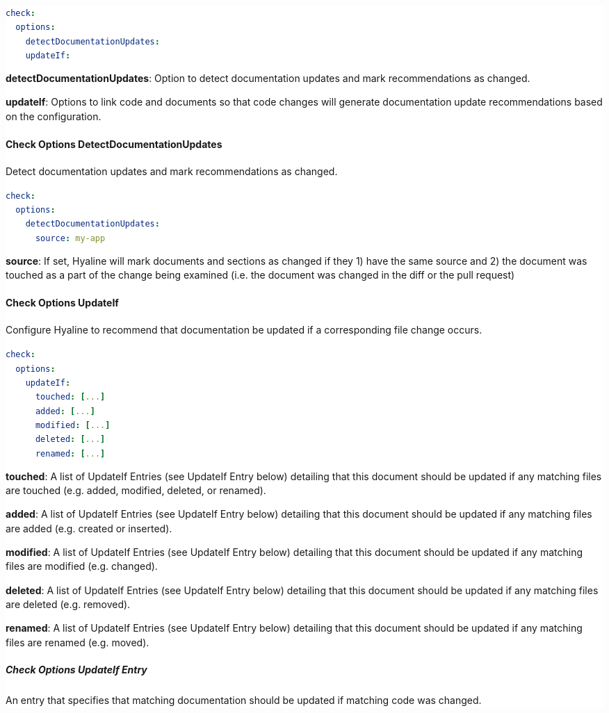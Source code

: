 ```yaml
check:
  options:
    detectDocumentationUpdates:
    updateIf:
```

**detectDocumentationUpdates**: Option to detect documentation updates and mark recommendations as changed.

**updateIf**: Options to link code and documents so that code changes will generate documentation update recommendations based on the configuration.

#### Check Options DetectDocumentationUpdates
Detect documentation updates and mark recommendations as changed.

```yaml
check:
  options:
    detectDocumentationUpdates:
      source: my-app
```

**source**: If set, Hyaline will mark documents and sections as changed if they 1) have the same source and 2) the document was touched as a part of the change being examined (i.e. the document was changed in the diff or the pull request)

#### Check Options UpdateIf
Configure Hyaline to recommend that documentation be updated if a corresponding file change occurs.

```yaml
check:
  options:
    updateIf:
      touched: [...]
      added: [...]
      modified: [...]
      deleted: [...]
      renamed: [...]
```

**touched**: A list of UpdateIf Entries (see UpdateIf Entry below) detailing that this document should be updated if any matching files are touched (e.g. added, modified, deleted, or renamed).

**added**: A list of UpdateIf Entries (see UpdateIf Entry below) detailing that this document should be updated if any matching files are added (e.g. created or inserted).

**modified**: A list of UpdateIf Entries (see UpdateIf Entry below) detailing that this document should be updated if any matching files are modified (e.g. changed).

**deleted**: A list of UpdateIf Entries (see UpdateIf Entry below) detailing that this document should be updated if any matching files are deleted (e.g. removed).

**renamed**: A list of UpdateIf Entries (see UpdateIf Entry below) detailing that this document should be updated if any matching files are renamed (e.g. moved).

##### **Check Options UpdateIf Entry**
An entry that specifies that matching documentation should be updated if matching code was changed.
